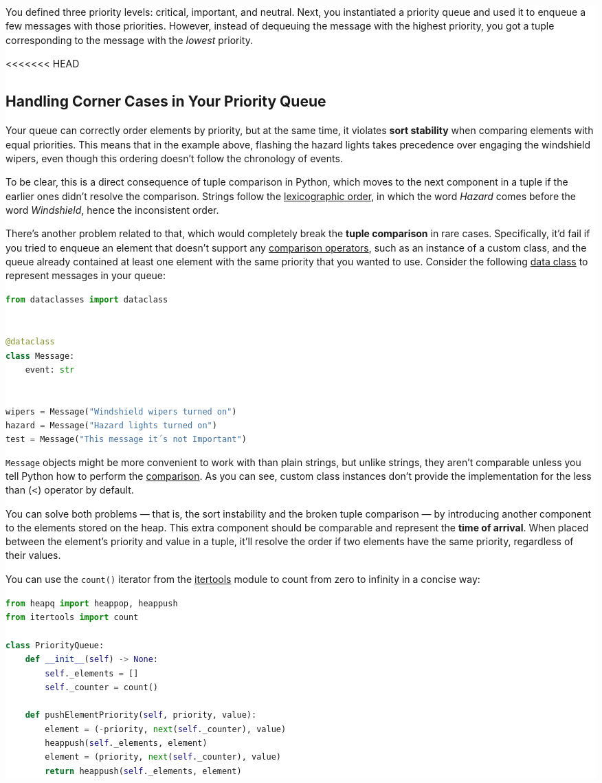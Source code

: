 You defined three priority levels: critical, important, and neutral. Next, you instantiated a priority queue and used it to enqueue a few messages with those priorities. However, instead of dequeuing the message with the highest priority, you got a tuple corresponding to the message with the *lowest* priority.

<<<<<<< HEAD
## **Handling Corner Cases in Your Priority Queue**

Your queue can correctly order elements by priority, but at the same time, it violates **sort stability** when comparing elements with equal priorities. This means that in the example above, flashing the hazard lights takes precedence over engaging the windshield wipers, even though this ordering doesn’t follow the chronology of events.

To be clear, this is a direct consequence of tuple comparison in Python, which moves to the next component in a tuple if the earlier ones didn’t resolve the comparison. Strings follow the [lexicographic order](https://en.wikipedia.org/wiki/Lexicographic_order), in which the word *Hazard* comes before the word *Windshield*, hence the inconsistent order.

There’s another problem related to that, which would completely break the **tuple comparison** in rare cases. Specifically, it’d fail if you tried to enqueue an element that doesn’t support any [comparison operators](https://realpython.com/python-operators-expressions/#comparison-operators), such as an instance of a custom class, and the queue already contained at least one element with the same priority that you wanted to use. Consider the following [data class](https://realpython.com/python-data-classes/) to represent messages in your queue:

```python
from dataclasses import dataclass


@dataclass
class Message:
    event: str


wipers = Message("Windshield wipers turned on")
hazard = Message("Hazard lights turned on")
test = Message("This message it´s not Important")
```

`Message` objects might be more convenient to work with than plain strings, but unlike strings, they aren’t comparable unless you tell Python how to perform the [comparison](https://realpython.com/python-data-classes/#comparing-cards). As you can see, custom class instances don’t provide the implementation for the less than (<) operator by default.

You can solve both problems — that is, the sort instability and the broken tuple comparison — by introducing another component to the elements stored on the heap. This extra component should be comparable and represent the **time of arrival**. When placed between the element’s priority and value in a tuple, it’ll resolve the order if two elements have the same priority, regardless of their values.

You can use the `count()` iterator from the [itertools](https://realpython.com/python-itertools/) module to count from zero to infinity in a concise way:

```python
from heapq import heappop, heappush
from itertools import count

class PriorityQueue:
    def __init__(self) -> None:
        self._elements = []
        self._counter = count()

    def pushElementPriority(self, priority, value):
        element = (-priority, next(self._counter), value)
        heappush(self._elements, element)
        element = (priority, next(self._counter), value)
        return heappush(self._elements, element)
```